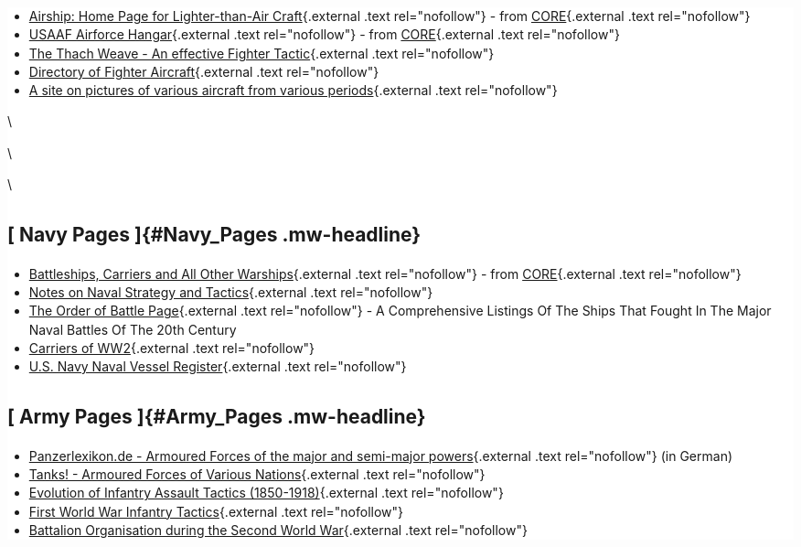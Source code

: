 -   [Airship: Home Page for Lighter-than-Air
    Craft](http://spot.colorado.edu/~dziadeck/airship.html){.external
    .text rel="nofollow"} - from
    [CORE](http://hoi.coremod.org/forum/viewtopic.php?t=620){.external
    .text rel="nofollow"}
-   [USAAF Airforce
    Hangar](http://www.wpafb.af.mil/museum/air_power/ap.htm){.external
    .text rel="nofollow"} - from
    [CORE](http://hoi.coremod.org/forum/viewtopic.php?t=620){.external
    .text rel="nofollow"}
-   [The Thach Weave - An effective Fighter
    Tactic](http://www.geocities.com/gambit_166/thach){.external .text
    rel="nofollow"}
-   [Directory of Fighter
    Aircraft](http://www.swamphen.net/aviation/fighters/){.external
    .text rel="nofollow"}
-   [A site on pictures of various aircraft from various
    periods](http://wp.scn.ru/en/ww1__f/1135/59){.external .text
    rel="nofollow"}

\

\

\

## [ Navy Pages ]{#Navy_Pages .mw-headline}

-   [Battleships, Carriers and All Other
    Warships](http://www.warships1.com/){.external .text
    rel="nofollow"} - from
    [CORE](http://hoi.coremod.org/forum/viewtopic.php?t=620){.external
    .text rel="nofollow"}
-   [Notes on Naval Strategy and
    Tactics](http://www.btinternet.com/~philipr/Strantac.html){.external
    .text rel="nofollow"}
-   [The Order of Battle
    Page](http://www.navweaps.com/index_oob/index_oob.htm){.external
    .text rel="nofollow"} - A Comprehensive Listings Of The Ships That
    Fought In The Major Naval Battles Of The 20th Century
-   [Carriers of WW2](http://www.voodoo.cz/ww2car/){.external .text
    rel="nofollow"}
-   [U.S. Navy Naval Vessel
    Register](http://www.nvr.navy.mil/nvrships/){.external .text
    rel="nofollow"}

## [ Army Pages ]{#Army_Pages .mw-headline}

-   [Panzerlexikon.de - Armoured Forces of the major and semi-major
    powers](http://www.panzerlexikon.de/){.external .text
    rel="nofollow"} (in German)
-   [Tanks! - Armoured Forces of Various
    Nations](http://mailer.fsu.edu/~akirk/tanks/){.external .text
    rel="nofollow"}
-   [Evolution of Infantry Assault Tactics
    (1850-1918)](http://www.consimworld.com/newsroom/archives/morenews/inftactics/infreport.html){.external
    .text rel="nofollow"}
-   [First World War Infantry
    Tactics](http://www.spartacus.schoolnet.co.uk/FWWinfantry.htm){.external
    .text rel="nofollow"}
-   [Battalion Organisation during the Second World
    War](http://www.stormpages.com/garyjkennedy/index.htm){.external
    .text rel="nofollow"}